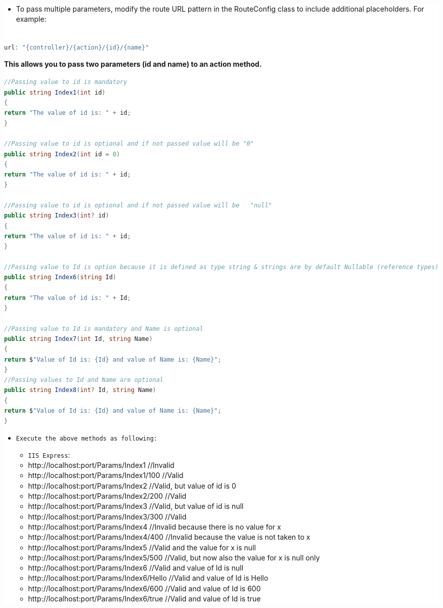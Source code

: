 
- To pass multiple parameters, modify the route URL pattern in the RouteConfig class to include additional placeholders. For example:

```C#

url: "{controller}/{action}/{id}/{name}"
```

**This allows you to pass two parameters (id and name) to an action method.**

```C#
//Passing value to id is mandatory
public string Index1(int id)
{
return "The value of id is: " + id;
}

//Passing value to id is optional and if not passed value will be "0"
public string Index2(int id = 0)
{
return "The value of id is: " + id;
}

//Passing value to id is optional and if not passed value will be   "null"
public string Index3(int? id)
{
return "The value of id is: " + id;
}

//Passing value to Id is option because it is defined as type string & strings are by default Nullable (reference types)
public string Index6(string Id)
{
return "The value of id is: " + Id;
}

//Passing value to Id is mandatory and Name is optional
public string Index7(int Id, string Name)
{
return $"Value of Id is: {Id} and value of Name is: {Name}";
}
//Passing values to Id and Name are optional
public string Index8(int? Id, string Name)
{
return $"Value of Id is: {Id} and value of Name is: {Name}";
}

```

- `Execute the above methods as following:`

  - `IIS Express`:
  - http://localhost:port/Params/Index1 //Invalid
  - http://localhost:port/Params/Index1/100 //Valid
  - http://localhost:port/Params/Index2 //Valid, but value of id is 0
  - http://localhost:port/Params/Index2/200 //Valid
  - http://localhost:port/Params/Index3 //Valid, but value of id is null
  - http://localhost:port/Params/Index3/300 //Valid
  - http://localhost:port/Params/Index4 //Invalid because there is no value for x
  - http://localhost:port/Params/Index4/400 //Invalid because the value is not taken to x
  - http://localhost:port/Params/Index5 //Valid and the value for x is null
  - http://localhost:port/Params/Index5/500 //Valid, but now also the value for x is null only
  - http://localhost:port/Params/Index6 //Valid and value of Id is null
  - http://localhost:port/Params/Index6/Hello //Valid and value of Id is Hello
  - http://localhost:port/Params/Index6/600 //Valid and value of Id is 600
  - http://localhost:port/Params/Index6/true //Valid and value of Id is true